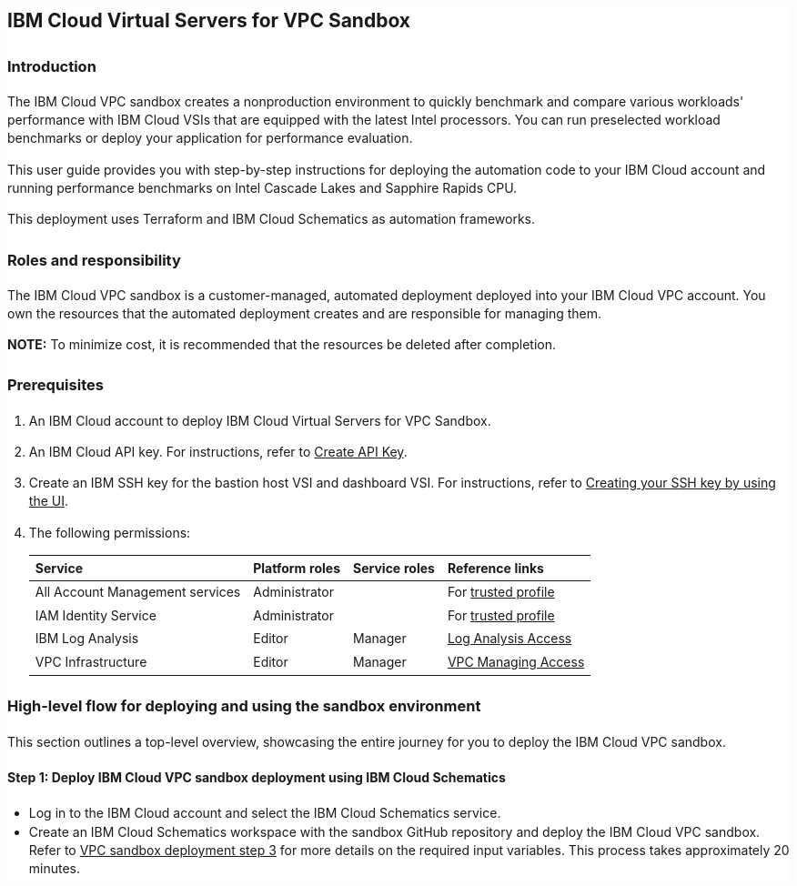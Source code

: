 ## IBM Cloud Virtual Servers for VPC Sandbox

### Introduction

The IBM Cloud VPC sandbox creates a nonproduction environment to quickly benchmark and compare various workloads' performance with IBM Cloud VSIs that are equipped with the latest Intel processors. You can run preselected workload benchmarks or deploy your application for performance evaluation.

This user guide provides you with step-by-step instructions for deploying the automation code to your IBM Cloud account and running performance benchmarks on Intel Cascade Lakes and Sapphire Rapids CPU.

This deployment uses Terraform and IBM Cloud Schematics as automation frameworks.

### Roles and responsibility

The IBM Cloud VPC sandbox is a customer-managed, automated deployment deployed into your IBM Cloud VPC account. You own the resources that the automated deployment creates and are responsible for managing them.

**NOTE:** To minimize cost, it is recommended that the resources be deleted after completion.

### Prerequisites

1. An IBM Cloud account to deploy IBM Cloud Virtual Servers for VPC Sandbox.
2. An IBM Cloud API key. For instructions, refer to [Create API Key](https://cloud.ibm.com/docs/account?topic=account-userapikey&interface=ui#create_user_key).
3. Create an IBM SSH key for the bastion host VSI and dashboard VSI. For instructions, refer to [Creating your SSH key by using the UI]([https://cloud.ibm.com/docs/vpc?topic=vpc-ssh-keys&interface=ui](https://cloud.ibm.com/docs/vpc?topic=vpc-ssh-keys&interface=ui#generating-ssh-keys)).
4. The following permissions:

   | Service | Platform roles | Service roles | Reference links |
   |---|---|---|---|
   | All Account Management services | Administrator | | For [trusted profile](https://cloud.ibm.com/docs/account?topic=account-create-trusted-profile&interface=ui#tp-roles-reqs) |
   | IAM Identity Service | Administrator | | For [trusted profile](https://cloud.ibm.com/docs/account?topic=account-create-trusted-profile&interface=ui#tp-roles-reqs) |
   | IBM Log Analysis | Editor | Manager | [Log Analysis Access](https://cloud.ibm.com/docs/log-analysis?topic=log-analysis-work_iam#devops_account) |
   | VPC Infrastructure | Editor | Manager | [VPC Managing Access](https://cloud.ibm.com/docs/vpc?topic=vpc-iam-getting-started&interface=ui) |

### High-level flow for deploying and using the sandbox environment

This section outlines a top-level overview, showcasing the entire journey for you to deploy
the IBM Cloud VPC sandbox.

#### Step 1: Deploy IBM Cloud VPC sandbox deployment using IBM Cloud Schematics

- Log in to the IBM Cloud account and select the IBM Cloud Schematics service.
- Create an IBM Cloud Schematics workspace with the sandbox GitHub repository and deploy the IBM
  Cloud VPC sandbox. Refer to [VPC sandbox deployment step 3](#ibm-cloud-virtual-servers-for-vpc-sandbox-deployment) for more details on the required input variables. This process takes approximately 20 minutes.
